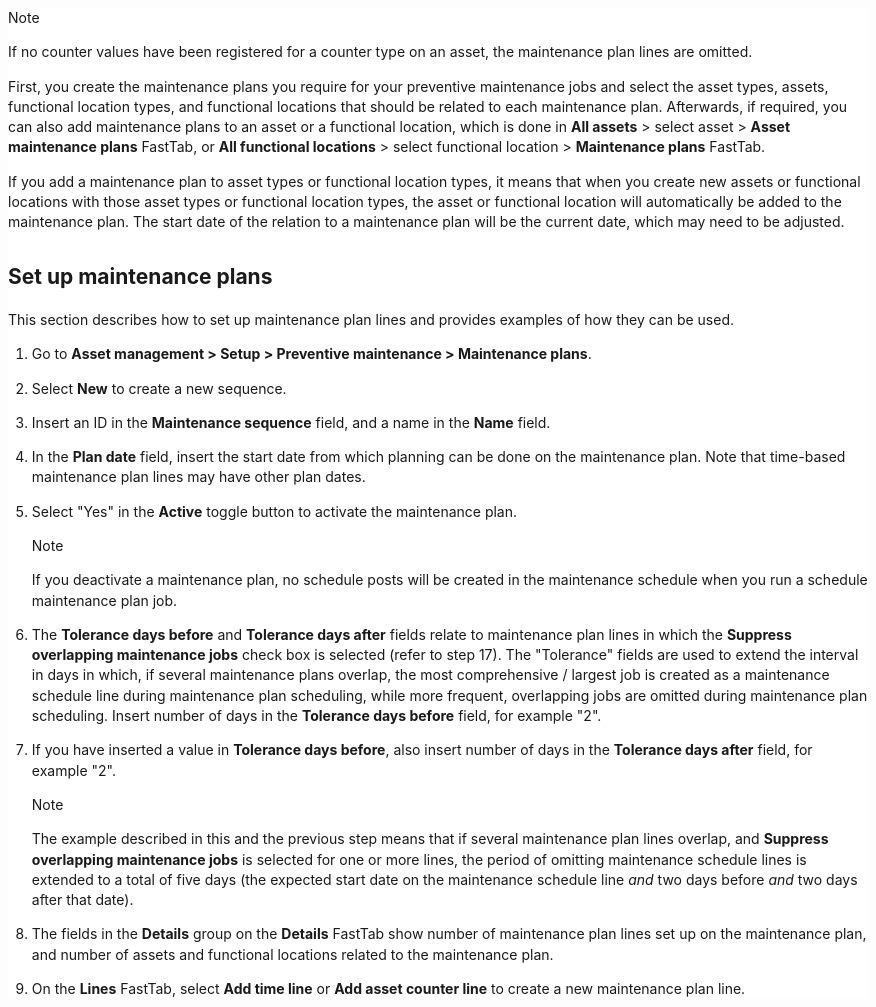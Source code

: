 >[!NOTE]
>If no counter values have been registered for a counter type on an asset, the maintenance plan lines are omitted.

First, you create the maintenance plans you require for your preventive maintenance jobs and select the asset types, assets, functional location types, and functional locations that should be related to each maintenance plan. Afterwards, if required, you can also add maintenance plans to an asset or a functional location, which is done in **All assets** \> select asset \> **Asset maintenance plans** FastTab, or **All functional locations** \> select functional location \> **Maintenance plans** FastTab.

If you add a maintenance plan to asset types or functional location types, it means that when you create new assets or functional locations with those asset types or functional location types, the asset or functional location will automatically be added to the maintenance plan. The start date of the relation to a maintenance plan will be the current date, which may need to be adjusted.

## Set up maintenance plans

This section describes how to set up maintenance plan lines and provides examples of how they can be used.

1. Go to **Asset management \> Setup \> Preventive maintenance \> Maintenance plans**.

1. Select **New** to create a new sequence.

1. Insert an ID in the **Maintenance sequence** field, and a name in the **Name** field.

1. In the **Plan date** field, insert the start date from which planning can be done on the maintenance plan. Note that time-based maintenance plan lines may have other plan dates.

1. Select "Yes" in the **Active** toggle button to activate the maintenance plan.

    >[!NOTE]
    >If you deactivate a maintenance plan, no schedule posts will be created in the maintenance schedule when you run a schedule maintenance plan job.

1. The **Tolerance days before** and **Tolerance days after** fields relate to maintenance plan lines in which the **Suppress overlapping maintenance jobs** check box is selected (refer to step 17). The "Tolerance" fields are used to extend the interval in days in which, if several maintenance plans overlap, the most comprehensive / largest job is created as a maintenance schedule line during maintenance plan scheduling, while more frequent, overlapping jobs are omitted during maintenance plan scheduling. Insert number of days in the **Tolerance days before** field, for example "2".

1. If you have inserted a value in **Tolerance days before**, also insert number of days in the **Tolerance days after** field, for example "2".

    >[!NOTE]
    >The example described in this and the previous step means that if several maintenance plan lines overlap, and **Suppress overlapping maintenance jobs** is selected for one or more lines, the period of omitting maintenance schedule lines is extended to a total of five days (the expected start date on the maintenance schedule line *and* two days before *and* two days after that date).

1. The fields in the **Details** group on the **Details** FastTab show number of maintenance plan lines set up on the maintenance plan, and number of assets and functional locations related to the maintenance plan.

1. On the **Lines** FastTab, select **Add time line** or **Add asset counter line** to create a new maintenance plan line.
